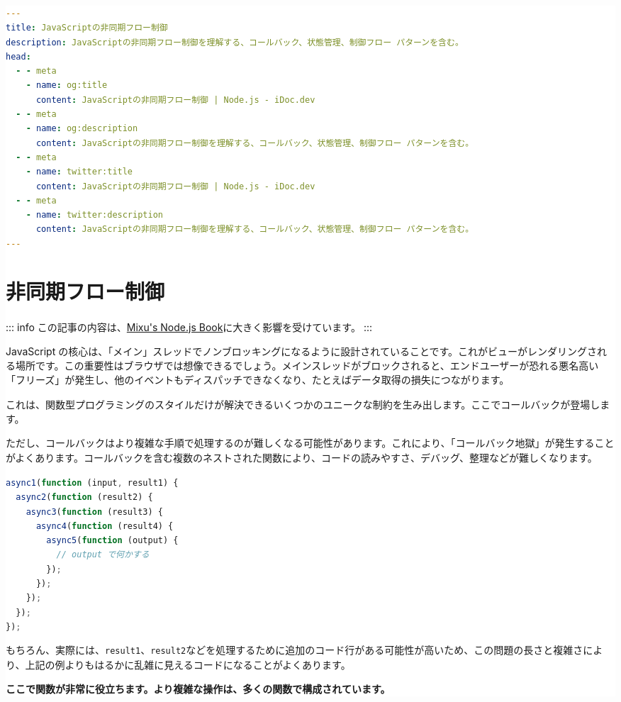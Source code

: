 ```yaml
---
title: JavaScriptの非同期フロー制御
description: JavaScriptの非同期フロー制御を理解する、コールバック、状態管理、制御フロー パターンを含む。
head:
  - - meta
    - name: og:title
      content: JavaScriptの非同期フロー制御 | Node.js - iDoc.dev
  - - meta
    - name: og:description
      content: JavaScriptの非同期フロー制御を理解する、コールバック、状態管理、制御フロー パターンを含む。
  - - meta
    - name: twitter:title
      content: JavaScriptの非同期フロー制御 | Node.js - iDoc.dev
  - - meta
    - name: twitter:description
      content: JavaScriptの非同期フロー制御を理解する、コールバック、状態管理、制御フロー パターンを含む。
---
```



# 非同期フロー制御

::: info
この記事の内容は、[Mixu's Node.js Book](http://book.mixu.net/node/ch7.html)に大きく影響を受けています。
:::

JavaScript の核心は、「メイン」スレッドでノンブロッキングになるように設計されていることです。これがビューがレンダリングされる場所です。この重要性はブラウザでは想像できるでしょう。メインスレッドがブロックされると、エンドユーザーが恐れる悪名高い「フリーズ」が発生し、他のイベントもディスパッチできなくなり、たとえばデータ取得の損失につながります。

これは、関数型プログラミングのスタイルだけが解決できるいくつかのユニークな制約を生み出します。ここでコールバックが登場します。

ただし、コールバックはより複雑な手順で処理するのが難しくなる可能性があります。これにより、「コールバック地獄」が発生することがよくあります。コールバックを含む複数のネストされた関数により、コードの読みやすさ、デバッグ、整理などが難しくなります。

```js
async1(function (input, result1) {
  async2(function (result2) {
    async3(function (result3) {
      async4(function (result4) {
        async5(function (output) {
          // output で何かする
        });
      });
    });
  });
});
```

もちろん、実際には、`result1`、`result2`などを処理するために追加のコード行がある可能性が高いため、この問題の長さと複雑さにより、上記の例よりもはるかに乱雑に見えるコードになることがよくあります。

**ここで関数が非常に役立ちます。より複雑な操作は、多くの関数で構成されています。**
